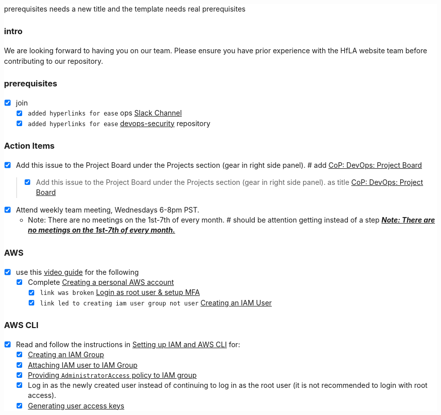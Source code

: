 prerequisites needs a new title and the template needs real prerequisites

### intro

We are looking forward to having you on our team. Please ensure you have prior experience with the HfLA website team before contributing to our repository.

### prerequisites

- [x] join
    - [x] `added hyperlinks for ease` ops [Slack Channel](https://app.slack.com/client/T04502KQX/CGRATJCCF)
    - [x] `added hyperlinks for ease` [devops-security](https://github.com/hackforla/devops-security) repository

### Action Items

- [x] Add this issue to the Project Board under the Projects section (gear in right side panel). # add [CoP: DevOps: Project Board](https://github.com/orgs/hackforla/projects/73)

> - [x] Add this issue to the Project Board under the Projects section (gear in right side panel). as title [CoP: DevOps: Project Board](https://github.com/orgs/hackforla/projects/73)

- [x] Attend weekly team meeting, Wednesdays 6-8pm PST.
    - Note: There are no meetings on the 1st-7th of every month. # should be attention getting instead of a step
        <ins>***Note: There are no meetings on the 1st-7th of every month.***</ins>

### AWS

- [x] use this [video guide](https://www.youtube.com/watch?si=78GhlDLV5zZu8qwh&v=CjKhQoYeR4Q&feature=youtu.be) for the following
    - [x] Complete [Creating a personal AWS account](https://github.com/hackforla/devops-security/blob/main/CONTRIBUTING.md#creating-a-personal-aws-account)
        - [x] `link was broken` [Login as root user & setup MFA](https://github.com/hackforla/devops-security/blob/main/CONTRIBUTING.md#login-as-root-user--setup-mfa)
        - [x] `link led to creating iam user group not user` [Creating an IAM User](https://github.com/hackforla/devops-security/blob/main/CONTRIBUTING.md#login-as-root-user--setup-mfa)

### AWS CLI

- [x] Read and follow the instructions in [Setting up IAM and AWS CLI](https://github.com/hackforla/devops-security/blob/main/CONTRIBUTING.md#setting-up-iam-and-aws-cli) for:
    - [x] [Creating an IAM Group](https://github.com/hackforla/devops-security/blob/main/CONTRIBUTING.md#create-an-iam-group)
    - [x] [Attaching IAM user to IAM Group](https://github.com/hackforla/devops-security/blob/main/CONTRIBUTING.md#attach-iam-user-to-iam-group)
    - [x] [Providing `AdministratorAccess` policy to IAM group](https://github.com/hackforla/devops-security/blob/main/CONTRIBUTING.md#attach-administratoraccess-policy-to-iam-group)
    - [x] Log in as the newly created user instead of continuing to log in as the root user (it is not recommended to login with root access).
    - [x] [Generating user access keys](https://github.com/hackforla/devops-security/blob/main/CONTRIBUTING.md#generating-access-keys-for-aws-cli)

